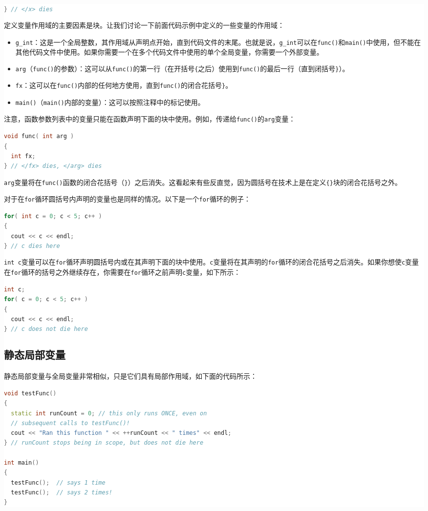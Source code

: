 ```cpp
} // </x> dies
```

定义变量作用域的主要因素是块。让我们讨论一下前面代码示例中定义的一些变量的作用域：

+   `g_int`：这是一个全局整数，其作用域从声明点开始，直到代码文件的末尾。也就是说，`g_int`可以在`func()`和`main()`中使用，但不能在其他代码文件中使用。如果你需要一个在多个代码文件中使用的单个全局变量，你需要一个外部变量。

+   `arg`（`func()`的参数）：这可以从`func()`的第一行（在开括号`{`之后）使用到`func()`的最后一行（直到闭括号`}`）。

+   `fx`：这可以在`func()`内部的任何地方使用，直到`func()`的闭合花括号`}`。

+   `main()`（`main()`内部的变量）：这可以按照注释中的标记使用。

注意，函数参数列表中的变量只能在函数声明下面的块中使用。例如，传递给`func()`的`arg`变量：

```cpp
void func( int arg )
{
  int fx;
} // </fx> dies, </arg> dies
```

`arg`变量将在`func()`函数的闭合花括号（`}`）之后消失。这看起来有些反直觉，因为圆括号在技术上是在定义`{}`块的闭合花括号之外。

对于在`for`循环圆括号内声明的变量也是同样的情况。以下是一个`for`循环的例子：

```cpp
for( int c = 0; c < 5; c++ )
{
  cout << c << endl;
} // c dies here
```

`int c`变量可以在`for`循环声明圆括号内或在其声明下面的块中使用。`c`变量将在其声明的`for`循环的闭合花括号之后消失。如果你想使`c`变量在`for`循环的括号之外继续存在，你需要在`for`循环之前声明`c`变量，如下所示：

```cpp
int c;
for( c = 0; c < 5; c++ )
{
  cout << c << endl;
} // c does not die here
```

## 静态局部变量

静态局部变量与全局变量非常相似，只是它们具有局部作用域，如下面的代码所示：

```cpp
void testFunc()
{
  static int runCount = 0; // this only runs ONCE, even on
  // subsequent calls to testFunc()!
  cout << "Ran this function " << ++runCount << " times" << endl;
} // runCount stops being in scope, but does not die here

int main()
{
  testFunc();  // says 1 time
  testFunc();  // says 2 times!
}
```
